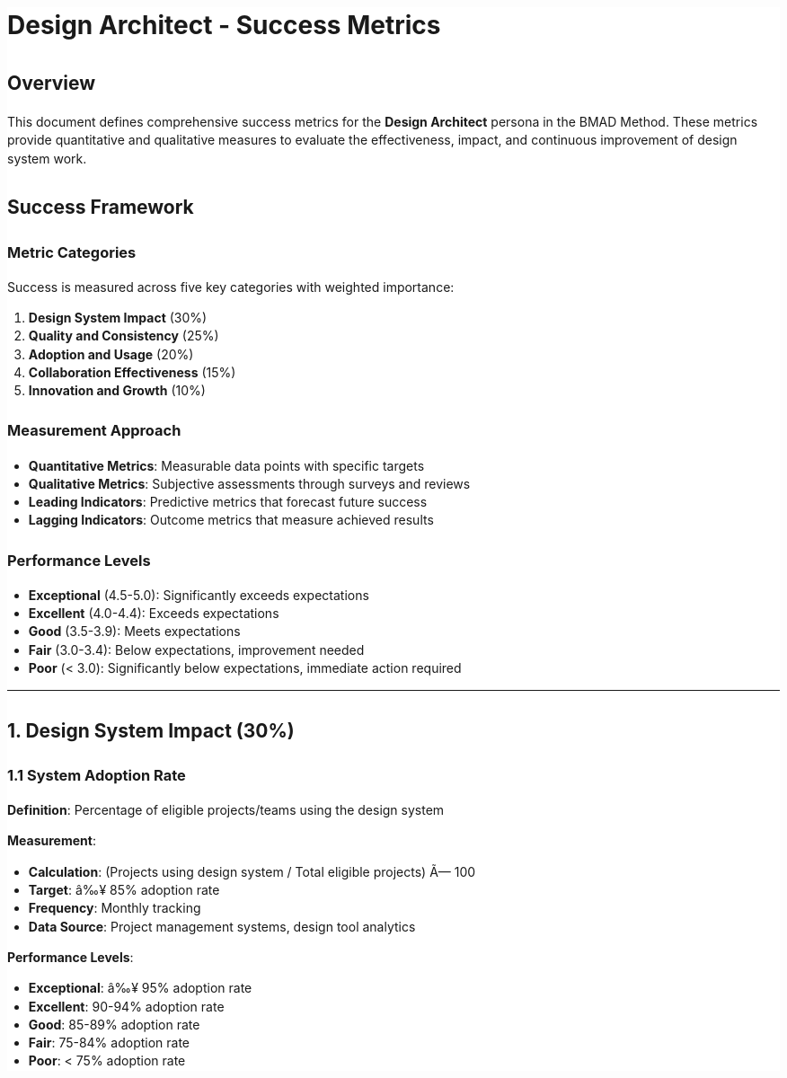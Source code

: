 ﻿# Design Architect - Success Metrics

## Overview

This document defines comprehensive success metrics for the **Design Architect** persona in the BMAD Method. These metrics provide quantitative and qualitative measures to evaluate the effectiveness, impact, and continuous improvement of design system work.

## Success Framework

### Metric Categories

Success is measured across five key categories with weighted importance:

1. **Design System Impact** (30%)
2. **Quality and Consistency** (25%)
3. **Adoption and Usage** (20%)
4. **Collaboration Effectiveness** (15%)
5. **Innovation and Growth** (10%)

### Measurement Approach

- **Quantitative Metrics**: Measurable data points with specific targets
- **Qualitative Metrics**: Subjective assessments through surveys and reviews
- **Leading Indicators**: Predictive metrics that forecast future success
- **Lagging Indicators**: Outcome metrics that measure achieved results

### Performance Levels

- **Exceptional** (4.5-5.0): Significantly exceeds expectations
- **Excellent** (4.0-4.4): Exceeds expectations
- **Good** (3.5-3.9): Meets expectations
- **Fair** (3.0-3.4): Below expectations, improvement needed
- **Poor** (< 3.0): Significantly below expectations, immediate action required

---

## 1. Design System Impact (30%)

### 1.1 System Adoption Rate

**Definition**: Percentage of eligible projects/teams using the design system

**Measurement**:
- **Calculation**: (Projects using design system / Total eligible projects) Ã— 100
- **Target**: â‰¥ 85% adoption rate
- **Frequency**: Monthly tracking
- **Data Source**: Project management systems, design tool analytics

**Performance Levels**:
- **Exceptional**: â‰¥ 95% adoption rate
- **Excellent**: 90-94% adoption rate
- **Good**: 85-89% adoption rate
- **Fair**: 75-84% adoption rate
- **Poor**: < 75% adoption rate
